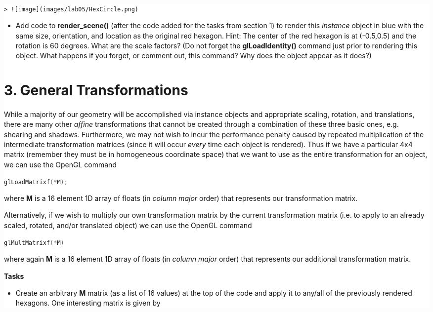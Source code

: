     > ![image](images/lab05/HexCircle.png)

-   Add code to **render\_scene()** (after the code added for the tasks from section 1) to render this *instance* object in blue with the same size, orientation, and location as the original red hexagon. Hint: The center of the red hexagon is at (-0.5,0.5) and the rotation is 60 degrees. What are the scale factors? (Do not forget the **glLoadIdentity()** command just prior to rendering this object. What happens if you forget, or comment out, this command? Why does the object appear as it does?)

3\. General Transformations
===========================

While a majority of our geometry will be accomplished via instance objects and appropriate scaling, rotation, and translations, there are many other *affine* transformations that cannot be created through a combination of these three basic ones, e.g. shearing and shadows. Furthermore, we may not wish to incur the performance penalty caused by repeated multiplication of the intermediate transformation matrices (since it will occur *every* time each object is rendered). Thus if we have a particular 4x4 matrix (remember they must be in homogeneous coordinate space) that we want to use as the entire transformation for an object, we can use the OpenGL command

```cpp
glLoadMatrixf(*M);
```

where **M** is a 16 element 1D array of floats (in *column major* order) that represents our transformation matrix.

Alternatively, if we wish to multiply our own transformation matrix by the current transformation matrix (i.e. to apply to an already scaled, rotated, and/or translated object) we can use the OpenGL command

```cpp
glMultMatrixf(*M)
```

where again **M** is a 16 element 1D array of floats (in *column major* order) that represents our additional transformation matrix.

**Tasks**

-   Create an arbitrary **M** matrix (as a list of 16 values) at the top of the code and apply it to any/all of the previously rendered hexagons. One interesting matrix is given by
